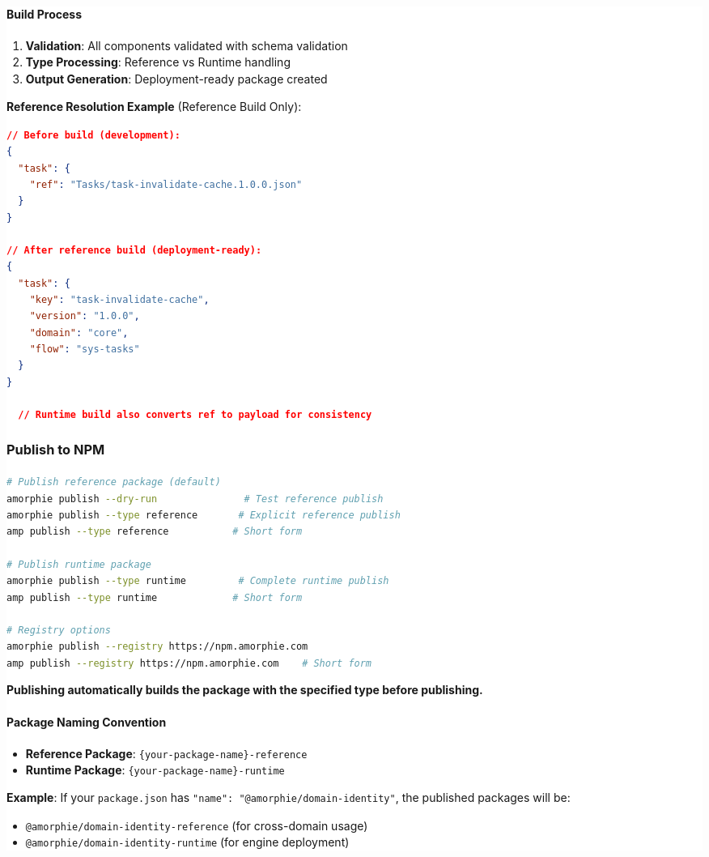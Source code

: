 #### Build Process
1. **Validation**: All components validated with schema validation
2. **Type Processing**: Reference vs Runtime handling
3. **Output Generation**: Deployment-ready package created

**Reference Resolution Example** (Reference Build Only):
```json
// Before build (development):
{
  "task": {
    "ref": "Tasks/task-invalidate-cache.1.0.0.json"
  }
}

// After reference build (deployment-ready):
{
  "task": {
    "key": "task-invalidate-cache",
    "version": "1.0.0",
    "domain": "core",
    "flow": "sys-tasks"
  }
}

  // Runtime build also converts ref to payload for consistency
  ```

### Publish to NPM

```bash
# Publish reference package (default)
amorphie publish --dry-run               # Test reference publish
amorphie publish --type reference       # Explicit reference publish
amp publish --type reference           # Short form

# Publish runtime package
amorphie publish --type runtime         # Complete runtime publish
amp publish --type runtime             # Short form

# Registry options
amorphie publish --registry https://npm.amorphie.com
amp publish --registry https://npm.amorphie.com    # Short form
```

**Publishing automatically builds the package with the specified type before publishing.**

#### Package Naming Convention

- **Reference Package**: `{your-package-name}-reference`
- **Runtime Package**: `{your-package-name}-runtime`

**Example**: If your `package.json` has `"name": "@amorphie/domain-identity"`, the published packages will be:
- `@amorphie/domain-identity-reference` (for cross-domain usage)
- `@amorphie/domain-identity-runtime` (for engine deployment)
